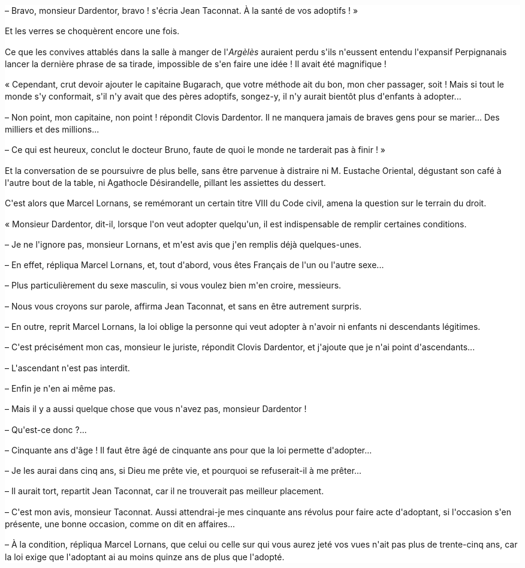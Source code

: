 – Bravo, monsieur Dardentor, bravo ! s'écria Jean Taconnat. À la santé de vos adoptifs ! »

Et les verres se choquèrent encore une fois.

Ce que les convives attablés dans la salle à manger de l'*Argèlès* auraient perdu s'ils n'eussent entendu l'expansif Perpignanais lancer la dernière phrase de sa tirade, impossible de s'en faire une idée ! Il avait été magnifique !

« Cependant, crut devoir ajouter le capitaine Bugarach, que votre méthode ait du bon, mon cher passager, soit ! Mais si tout le monde s'y conformait, s'il n'y avait que des pères adoptifs, songez-y, il n'y aurait bientôt plus d'enfants à adopter...

– Non point, mon capitaine, non point ! répondit Clovis Dardentor. Il ne manquera jamais de braves gens pour se marier... Des milliers et des millions...

– Ce qui est heureux, conclut le docteur Bruno, faute de quoi le monde ne tarderait pas à finir ! »

Et la conversation de se poursuivre de plus belle, sans être parvenue à distraire ni M. Eustache Oriental, dégustant son café à l'autre bout de la table, ni Agathocle Désirandelle, pillant les assiettes du dessert.

C'est alors que Marcel Lornans, se remémorant un certain titre VIII du Code civil, amena la question sur le terrain du droit.

« Monsieur Dardentor, dit-il, lorsque l'on veut adopter quelqu'un, il est indispensable de remplir certaines conditions.

– Je ne l'ignore pas, monsieur Lornans, et m'est avis que j'en remplis déjà quelques-unes.

– En effet, répliqua Marcel Lornans, et, tout d'abord, vous êtes Français de l'un ou l'autre sexe...

– Plus particulièrement du sexe masculin, si vous voulez bien m'en croire, messieurs.

– Nous vous croyons sur parole, affirma Jean Taconnat, et sans en être autrement surpris.

– En outre, reprit Marcel Lornans, la loi oblige la personne qui veut adopter à n'avoir ni enfants ni descendants légitimes.

– C'est précisément mon cas, monsieur le juriste, répondit Clovis Dardentor, et j'ajoute que je n'ai point d'ascendants...

– L'ascendant n'est pas interdit.

– Enfin je n'en ai même pas.

– Mais il y a aussi quelque chose que vous n'avez pas, monsieur Dardentor !

– Qu'est-ce donc ?...

– Cinquante ans d'âge ! Il faut être âgé de cinquante ans pour que la loi permette d'adopter...

– Je les aurai dans cinq ans, si Dieu me prête vie, et pourquoi se refuserait-il à me prêter...

– Il aurait tort, repartit Jean Taconnat, car il ne trouverait pas meilleur placement.

– C'est mon avis, monsieur Taconnat. Aussi attendrai-je mes cinquante ans révolus pour faire acte d'adoptant, si l'occasion s'en présente, une bonne occasion, comme on dit en affaires...

– À la condition, répliqua Marcel Lornans, que celui ou celle sur qui vous aurez jeté vos vues n'ait pas plus de trente-cinq ans, car la loi exige que l'adoptant ai au moins quinze ans de plus que l'adopté.
